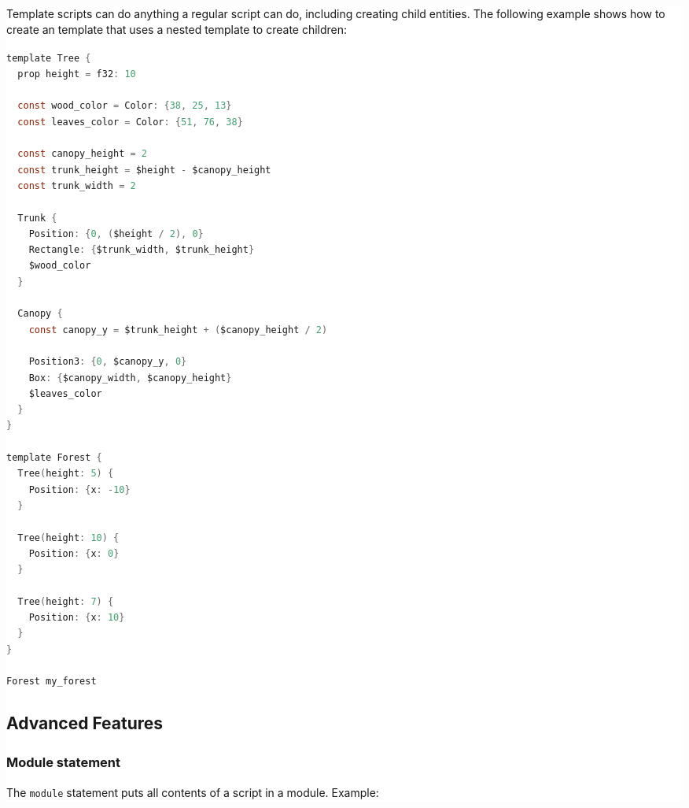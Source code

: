 Template scripts can do anything a regular script can do, including creating child entities. The following example shows how to create an template that uses a nested template to create children:

```c
template Tree {
  prop height = f32: 10

  const wood_color = Color: {38, 25, 13}
  const leaves_color = Color: {51, 76, 38}

  const canopy_height = 2
  const trunk_height = $height - $canopy_height
  const trunk_width = 2

  Trunk {
    Position: {0, ($height / 2), 0}
    Rectangle: {$trunk_width, $trunk_height}
    $wood_color
  }

  Canopy {
    const canopy_y = $trunk_height + ($canopy_height / 2)

    Position3: {0, $canopy_y, 0}
    Box: {$canopy_width, $canopy_height}
    $leaves_color
  }
}

template Forest {
  Tree(height: 5) {
    Position: {x: -10}
  }

  Tree(height: 10) {
    Position: {x: 0}
  }

  Tree(height: 7) {
    Position: {x: 10}
  }
}

Forest my_forest
```

## Advanced Features

### Module statement
The `module` statement puts all contents of a script in a module. Example:
